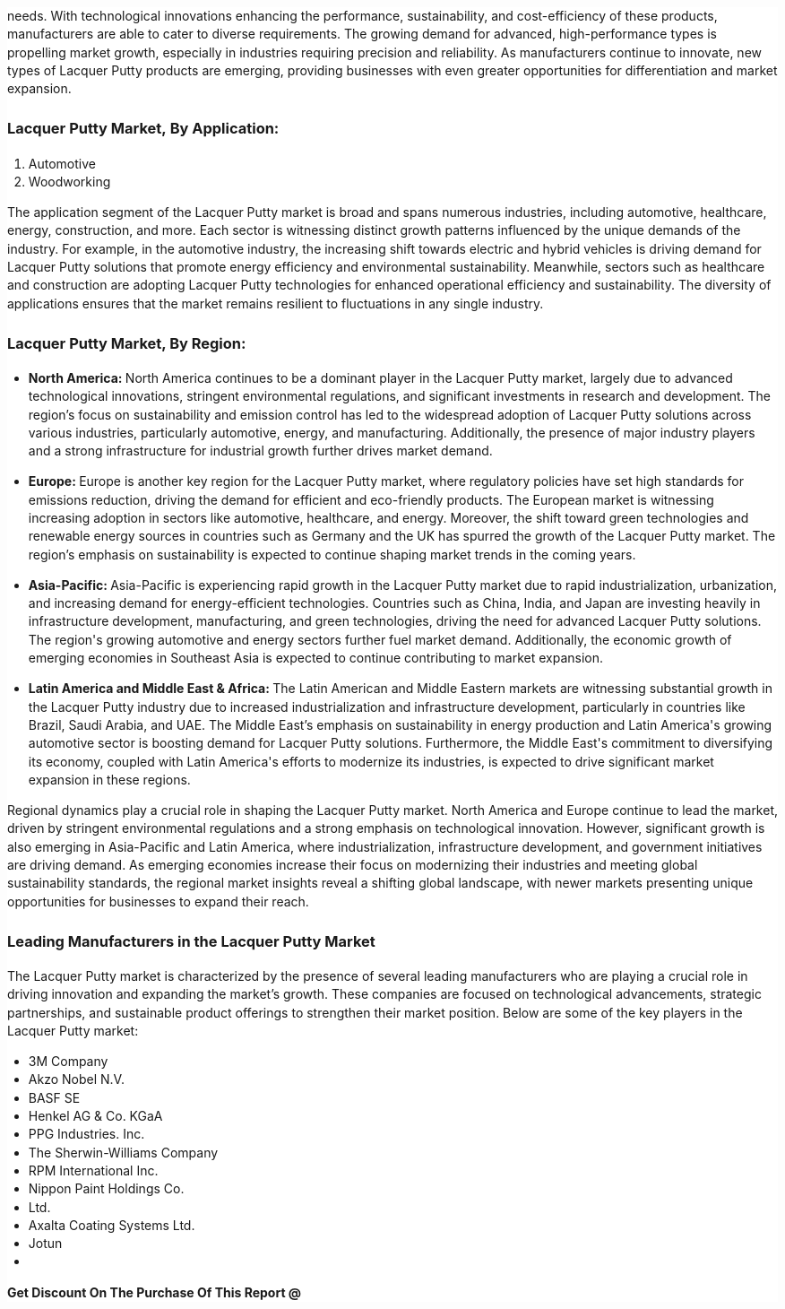 needs. With technological innovations enhancing the performance, sustainability, and cost-efficiency of these products, manufacturers are able to cater to diverse requirements. The growing demand for advanced, high-performance types is propelling market growth, especially in industries requiring precision and reliability. As manufacturers continue to innovate, new types of Lacquer Putty products are emerging, providing businesses with even greater opportunities for differentiation and market expansion.</p><h3>Lacquer Putty Market,&nbsp;By Application:</h3><ol><li>Automotive<li> Woodworking</li></ol><p>The application segment of the Lacquer Putty market is broad and spans numerous industries, including automotive, healthcare, energy, construction, and more. Each sector is witnessing distinct growth patterns influenced by the unique demands of the industry. For example, in the automotive industry, the increasing shift towards electric and hybrid vehicles is driving demand for Lacquer Putty solutions that promote energy efficiency and environmental sustainability. Meanwhile, sectors such as healthcare and construction are adopting Lacquer Putty technologies for enhanced operational efficiency and sustainability. The diversity of applications ensures that the market remains resilient to fluctuations in any single industry.</p><h3>Lacquer Putty Market, By Region:</h3><ul><li><p><strong>North America:&nbsp;</strong>North America continues to be a dominant player in the Lacquer Putty market, largely due to advanced technological innovations, stringent environmental regulations, and significant investments in research and development. The region&rsquo;s focus on sustainability and emission control has led to the widespread adoption of Lacquer Putty solutions across various industries, particularly automotive, energy, and manufacturing. Additionally, the presence of major industry players and a strong infrastructure for industrial growth further drives market demand.</p></li><li><p><strong><strong>Europe:&nbsp;</strong></strong>Europe is another key region for the Lacquer Putty market, where regulatory policies have set high standards for emissions reduction, driving the demand for efficient and eco-friendly products. The European market is witnessing increasing adoption in sectors like automotive, healthcare, and energy. Moreover, the shift toward green technologies and renewable energy sources in countries such as Germany and the UK has spurred the growth of the Lacquer Putty market. The region&rsquo;s emphasis on sustainability is expected to continue shaping market trends in the coming years.</p></li><li><p><strong><strong>Asia-Pacific:&nbsp;</strong></strong>Asia-Pacific is experiencing rapid growth in the Lacquer Putty market due to rapid industrialization, urbanization, and increasing demand for energy-efficient technologies. Countries such as China, India, and Japan are investing heavily in infrastructure development, manufacturing, and green technologies, driving the need for advanced Lacquer Putty solutions. The region's growing automotive and energy sectors further fuel market demand. Additionally, the economic growth of emerging economies in Southeast Asia is expected to continue contributing to market expansion.</p></li><li><p><strong><strong>Latin America and Middle East &amp; Africa:&nbsp;</strong></strong>The Latin American and Middle Eastern markets are witnessing substantial growth in the Lacquer Putty industry due to increased industrialization and infrastructure development, particularly in countries like Brazil, Saudi Arabia, and UAE. The Middle East&rsquo;s emphasis on sustainability in energy production and Latin America's growing automotive sector is boosting demand for Lacquer Putty solutions. Furthermore, the Middle East's commitment to diversifying its economy, coupled with Latin America's efforts to modernize its industries, is expected to drive significant market expansion in these regions.</p></li></ul><p>Regional dynamics play a crucial role in shaping the Lacquer Putty market. North America and Europe continue to lead the market, driven by stringent environmental regulations and a strong emphasis on technological innovation. However, significant growth is also emerging in Asia-Pacific and Latin America, where industrialization, infrastructure development, and government initiatives are driving demand. As emerging economies increase their focus on modernizing their industries and meeting global sustainability standards, the regional market insights reveal a shifting global landscape, with newer markets presenting unique opportunities for businesses to expand their reach.</p><h3><strong>Leading Manufacturers in the Lacquer Putty Market</strong></h3><p>The Lacquer Putty market is characterized by the presence of several leading manufacturers who are playing a crucial role in driving innovation and expanding the market&rsquo;s growth. These companies are focused on technological advancements, strategic partnerships, and sustainable product offerings to strengthen their market position. Below are some of the key players in the Lacquer Putty market:</p></div><div class="article-main__content" data-test-id="publishing-text-block"><ul><li><span class="">3M Company<li> Akzo Nobel N.V.<li> BASF SE<li> Henkel AG & Co. KGaA<li> PPG Industries. Inc.<li> The Sherwin-Williams Company<li> RPM International Inc.<li> Nippon Paint Holdings Co.<li> Ltd.<li> Axalta Coating Systems Ltd.<li> Jotun<li></span></li></ul></div><div class="article-main__content" data-test-id="publishing-text-block"><p><span class="font-[700]"><strong>Get Discount On The Purchase Of This Report @</strong>